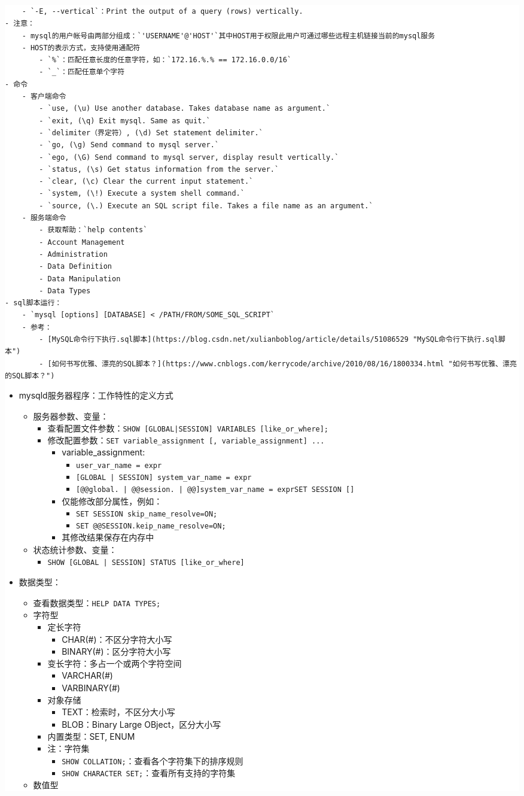         - `-E, --vertical`：Print the output of a query (rows) vertically.
    - 注意：
        - mysql的用户帐号由两部分组成：`'USERNAME'@'HOST'`其中HOST用于权限此用户可通过哪些远程主机链接当前的mysql服务
        - HOST的表示方式，支持使用通配符
            - `%`：匹配任意长度的任意字符，如：`172.16.%.% == 172.16.0.0/16`
            - `_`：匹配任意单个字符
    - 命令
        - 客户端命令
            - `use, (\u) Use another database. Takes database name as argument.`
            - `exit, (\q) Exit mysql. Same as quit.`
            - `delimiter（界定符）, (\d) Set statement delimiter.`
            - `go, (\g) Send command to mysql server.`
            - `ego, (\G) Send command to mysql server, display result vertically.`
            - `status, (\s) Get status information from the server.`
            - `clear, (\c) Clear the current input statement.`
            - `system, (\!) Execute a system shell command.`
            - `source, (\.) Execute an SQL script file. Takes a file name as an argument.`
        - 服务端命令
            - 获取帮助：`help contents`
            - Account Management
            - Administration
            - Data Definition
            - Data Manipulation
            - Data Types
    - sql脚本运行：
        - `mysql [options] [DATABASE] < /PATH/FROM/SOME_SQL_SCRIPT`
        - 参考：
            - [MySQL命令行下执行.sql脚本](https://blog.csdn.net/xulianboblog/article/details/51086529 "MySQL命令行下执行.sql脚本")
            - [如何书写优雅、漂亮的SQL脚本？](https://www.cnblogs.com/kerrycode/archive/2010/08/16/1800334.html "如何书写优雅、漂亮的SQL脚本？")

- mysqld服务器程序：工作特性的定义方式
    - 服务器参数、变量：
        - 查看配置文件参数：`SHOW [GLOBAL|SESSION] VARIABLES [like_or_where];`
        - 修改配置参数：`SET variable_assignment [, variable_assignment] ...`
            - variable_assignment:
                - `user_var_name = expr`
                - `[GLOBAL | SESSION] system_var_name = expr`
                - `[@@global. | @@session. | @@]system_var_name = exprSET SESSION []`
            - 仅能修改部分属性，例如：
                - `SET SESSION skip_name_resolve=ON;`
                - `SET @@SESSION.keip_name_resolve=ON;`
            - 其修改结果保存在内存中
    - 状态统计参数、变量：
        - `SHOW [GLOBAL | SESSION] STATUS [like_or_where]`

- 数据类型：
    - 查看数据类型：`HELP DATA TYPES;`
    - 字符型
        - 定长字符
            - CHAR(#)：不区分字符大小写
            - BINARY(#)：区分字符大小写
        - 变长字符：多占一个或两个字符空间
            - VARCHAR(#)
            - VARBINARY(#)
        - 对象存储
            - TEXT：检索时，不区分大小写
            - BLOB：Binary Large OBject，区分大小写
        - 内置类型：SET, ENUM
        - 注：字符集
            - `SHOW COLLATION;`：查看各个字符集下的排序规则
            - `SHOW CHARACTER SET;`：查看所有支持的字符集
    - 数值型